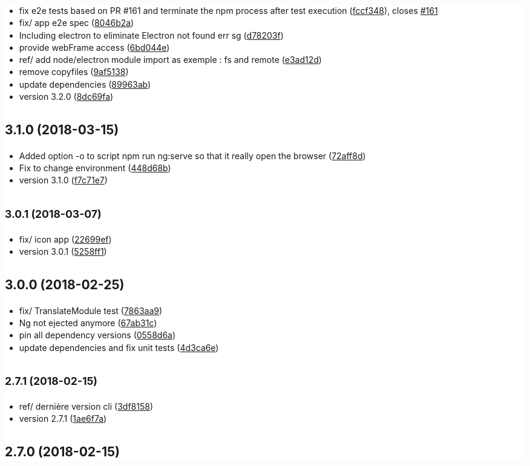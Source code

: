 * fix e2e tests based on PR #161 and terminate the npm process after test execution ([fccf348](https://github.com/maximegris/angular-electron/commit/fccf348)), closes [#161](https://github.com/maximegris/angular-electron/issues/161)
* fix/ app e2e spec ([8046b2a](https://github.com/maximegris/angular-electron/commit/8046b2a))
* Including electron to eliminate Electron not found err sg ([d78203f](https://github.com/maximegris/angular-electron/commit/d78203f))
* provide webFrame access ([6bd044e](https://github.com/maximegris/angular-electron/commit/6bd044e))
* ref/ add node/electron module import as exemple : fs and remote ([e3ad12d](https://github.com/maximegris/angular-electron/commit/e3ad12d))
* remove copyfiles ([9af5138](https://github.com/maximegris/angular-electron/commit/9af5138))
* update dependencies ([89963ab](https://github.com/maximegris/angular-electron/commit/89963ab))
* version 3.2.0 ([8dc69fa](https://github.com/maximegris/angular-electron/commit/8dc69fa))



## 3.1.0 (2018-03-15)

* Added option -o to script npm run ng:serve so that it really open the browser ([72aff8d](https://github.com/maximegris/angular-electron/commit/72aff8d))
* Fix to change environment ([448d68b](https://github.com/maximegris/angular-electron/commit/448d68b))
* version 3.1.0 ([f7c71e7](https://github.com/maximegris/angular-electron/commit/f7c71e7))



## <small>3.0.1 (2018-03-07)</small>

* fix/ icon app ([22699ef](https://github.com/maximegris/angular-electron/commit/22699ef))
* version 3.0.1 ([5258ff1](https://github.com/maximegris/angular-electron/commit/5258ff1))



## 3.0.0 (2018-02-25)

* fix/ TranslateModule test ([7863aa9](https://github.com/maximegris/angular-electron/commit/7863aa9))
* Ng not ejected anymore ([67ab31c](https://github.com/maximegris/angular-electron/commit/67ab31c))
* pin all dependency versions ([0558d6a](https://github.com/maximegris/angular-electron/commit/0558d6a))
* update dependencies and fix unit tests ([4d3ca6e](https://github.com/maximegris/angular-electron/commit/4d3ca6e))



## <small>2.7.1 (2018-02-15)</small>

* ref/ dernière version cli ([3df8158](https://github.com/maximegris/angular-electron/commit/3df8158))
* version 2.7.1 ([1ae6f7a](https://github.com/maximegris/angular-electron/commit/1ae6f7a))



## 2.7.0 (2018-02-15)
